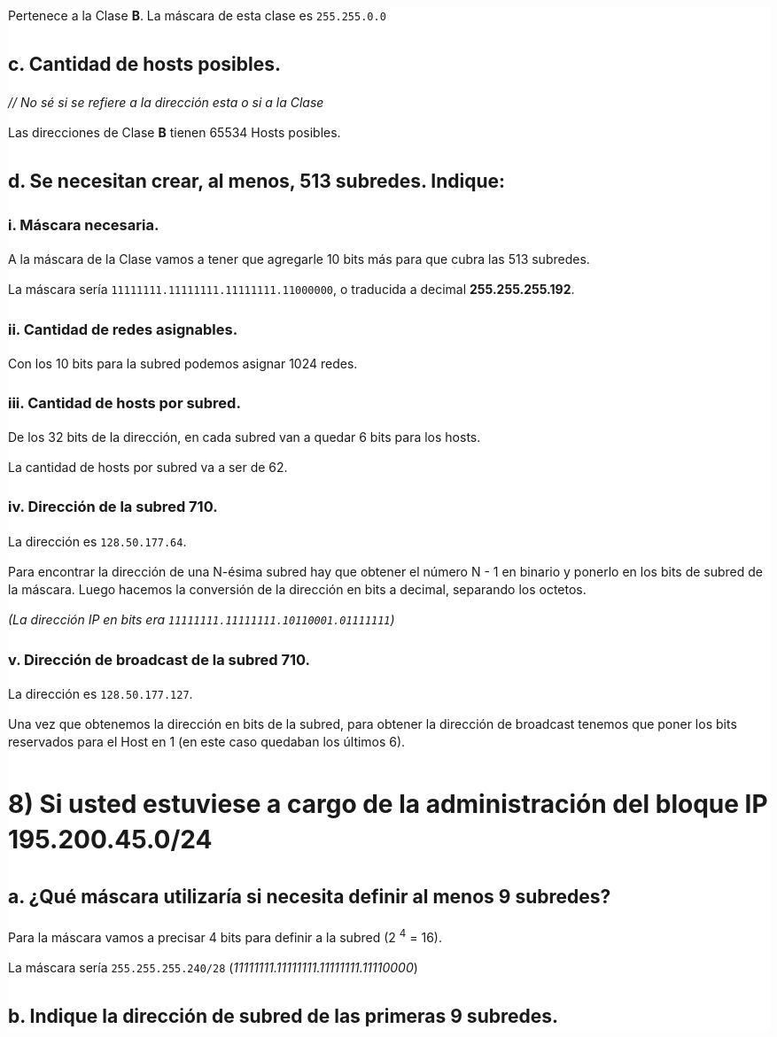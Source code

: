Pertenece a la Clase **B**. La máscara de esta clase es `255.255.0.0`

## c. Cantidad de hosts posibles.

*// No sé si se refiere a la dirección esta o si a la Clase*

Las direcciones de Clase **B** tienen 65534 Hosts posibles.

## d. Se necesitan crear, al menos, 513 subredes. Indique:

### i. Máscara necesaria.

A la máscara de la Clase vamos a tener que agregarle 10 bits más para que cubra las 513 subredes.

La máscara sería `11111111.11111111.11111111.11000000`, o traducida a decimal **255.255.255.192**.

### ii. Cantidad de redes asignables.

Con los 10 bits para la subred podemos asignar 1024 redes.

### iii. Cantidad de hosts por subred.

De los 32 bits de la dirección, en cada subred van a quedar 6 bits para los hosts.

La cantidad de hosts por subred va a ser de 62.

### iv. Dirección de la subred 710.

La dirección es `128.50.177.64`.

Para encontrar la dirección de una N-ésima subred hay que obtener el número N - 1 en binario y ponerlo en los bits de subred de la máscara. Luego hacemos la conversión de la dirección en bits a decimal, separando los octetos.

*(La dirección IP en bits era `11111111.11111111.10110001.01111111`)*

### v. Dirección de broadcast de la subred 710.

La dirección es `128.50.177.127`.

Una vez que obtenemos la dirección en bits de la subred, para obtener la dirección de broadcast tenemos que poner los bits reservados para el Host en 1 (en este caso quedaban los últimos 6).

# 8) Si usted estuviese a cargo de la administración del bloque IP 195.200.45.0/24
## a. ¿Qué máscara utilizaría si necesita definir al menos 9 subredes?

Para la máscara vamos a precisar 4 bits para definir a la subred (2 <sup>4</sup> = 16).

La máscara sería `255.255.255.240/28` (*11111111.11111111.11111111.11110000*)

## b. Indique la dirección de subred de las primeras 9 subredes.
